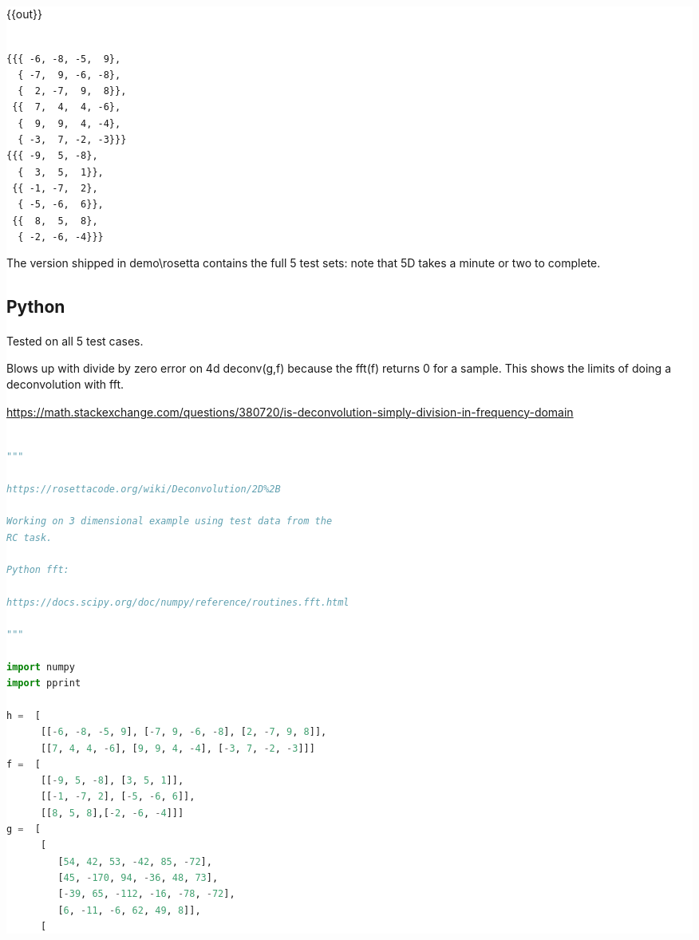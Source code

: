 {{out}}

```txt

{{{ -6, -8, -5,  9},
  { -7,  9, -6, -8},
  {  2, -7,  9,  8}},
 {{  7,  4,  4, -6},
  {  9,  9,  4, -4},
  { -3,  7, -2, -3}}}
{{{ -9,  5, -8},
  {  3,  5,  1}},
 {{ -1, -7,  2},
  { -5, -6,  6}},
 {{  8,  5,  8},
  { -2, -6, -4}}}

```

The version shipped in demo\rosetta contains the full 5 test sets: note that 5D takes a minute or two to complete.


## Python


Tested on all 5 test cases.

Blows up with divide by zero error on 4d deconv(g,f) because
the fft(f) returns 0 for a sample. This shows the limits of
doing a deconvolution with fft.

https://math.stackexchange.com/questions/380720/is-deconvolution-simply-division-in-frequency-domain


```python

"""

https://rosettacode.org/wiki/Deconvolution/2D%2B

Working on 3 dimensional example using test data from the
RC task.

Python fft:

https://docs.scipy.org/doc/numpy/reference/routines.fft.html

"""

import numpy
import pprint

h =  [
      [[-6, -8, -5, 9], [-7, 9, -6, -8], [2, -7, 9, 8]], 
      [[7, 4, 4, -6], [9, 9, 4, -4], [-3, 7, -2, -3]]]
f =  [
      [[-9, 5, -8], [3, 5, 1]], 
      [[-1, -7, 2], [-5, -6, 6]], 
      [[8, 5, 8],[-2, -6, -4]]]
g =  [
      [
         [54, 42, 53, -42, 85, -72], 
         [45, -170, 94, -36, 48, 73], 
         [-39, 65, -112, -16, -78, -72], 
         [6, -11, -6, 62, 49, 8]], 
      [
```